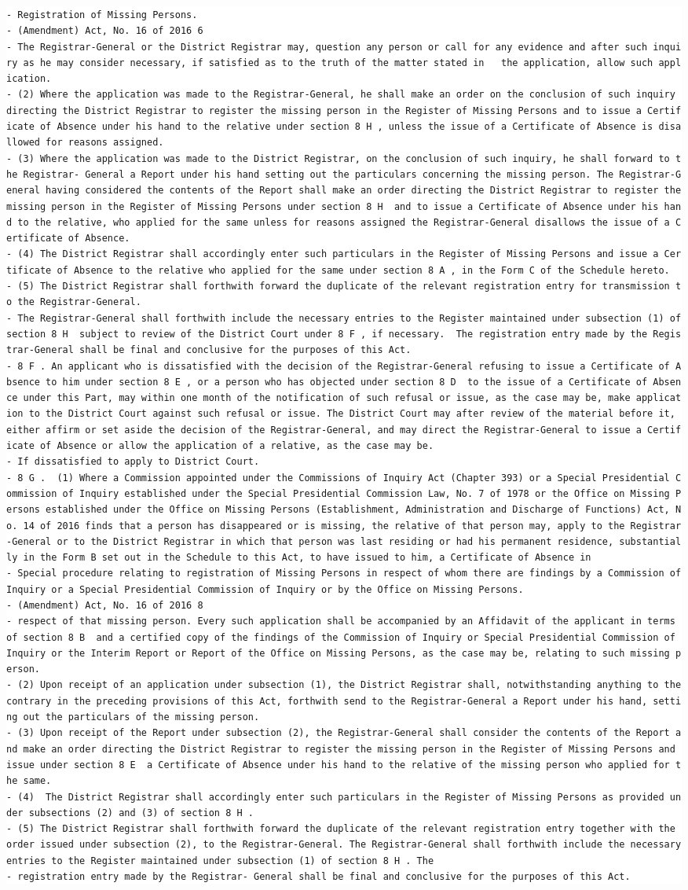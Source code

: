     - Registration of Missing Persons.
    - (Amendment) Act, No. 16 of 2016 6
    - The Registrar-General or the District Registrar may, question any person or call for any evidence and after such inquiry as he may consider necessary, if satisfied as to the truth of the matter stated in   the application, allow such application.
    - (2) Where the application was made to the Registrar-General, he shall make an order on the conclusion of such inquiry directing the District Registrar to register the missing person in the Register of Missing Persons and to issue a Certificate of Absence under his hand to the relative under section 8 H , unless the issue of a Certificate of Absence is disallowed for reasons assigned.
    - (3) Where the application was made to the District Registrar, on the conclusion of such inquiry, he shall forward to the Registrar- General a Report under his hand setting out the particulars concerning the missing person. The Registrar-General having considered the contents of the Report shall make an order directing the District Registrar to register the missing person in the Register of Missing Persons under section 8 H  and to issue a Certificate of Absence under his hand to the relative, who applied for the same unless for reasons assigned the Registrar-General disallows the issue of a Certificate of Absence.
    - (4) The District Registrar shall accordingly enter such particulars in the Register of Missing Persons and issue a Certificate of Absence to the relative who applied for the same under section 8 A , in the Form C of the Schedule hereto.
    - (5) The District Registrar shall forthwith forward the duplicate of the relevant registration entry for transmission to the Registrar-General.
    - The Registrar-General shall forthwith include the necessary entries to the Register maintained under subsection (1) of section 8 H  subject to review of the District Court under 8 F , if necessary.  The registration entry made by the Registrar-General shall be final and conclusive for the purposes of this Act.
    - 8 F . An applicant who is dissatisfied with the decision of the Registrar-General refusing to issue a Certificate of Absence to him under section 8 E , or a person who has objected under section 8 D  to the issue of a Certificate of Absence under this Part, may within one month of the notification of such refusal or issue, as the case may be, make application to the District Court against such refusal or issue. The District Court may after review of the material before it, either affirm or set aside the decision of the Registrar-General, and may direct the Registrar-General to issue a Certificate of Absence or allow the application of a relative, as the case may be.
    - If dissatisfied to apply to District Court.
    - 8 G .  (1) Where a Commission appointed under the Commissions of Inquiry Act (Chapter 393) or a Special Presidential Commission of Inquiry established under the Special Presidential Commission Law, No. 7 of 1978 or the Office on Missing Persons established under the Office on Missing Persons (Establishment, Administration and Discharge of Functions) Act, No. 14 of 2016 finds that a person has disappeared or is missing, the relative of that person may, apply to the Registrar-General or to the District Registrar in which that person was last residing or had his permanent residence, substantially in the Form B set out in the Schedule to this Act, to have issued to him, a Certificate of Absence in
    - Special procedure relating to registration of Missing Persons in respect of whom there are findings by a Commission of Inquiry or a Special Presidential Commission of Inquiry or by the Office on Missing Persons.
    - (Amendment) Act, No. 16 of 2016 8
    - respect of that missing person. Every such application shall be accompanied by an Affidavit of the applicant in terms of section 8 B  and a certified copy of the findings of the Commission of Inquiry or Special Presidential Commission of Inquiry or the Interim Report or Report of the Office on Missing Persons, as the case may be, relating to such missing person.
    - (2) Upon receipt of an application under subsection (1), the District Registrar shall, notwithstanding anything to the contrary in the preceding provisions of this Act, forthwith send to the Registrar-General a Report under his hand, setting out the particulars of the missing person.
    - (3) Upon receipt of the Report under subsection (2), the Registrar-General shall consider the contents of the Report and make an order directing the District Registrar to register the missing person in the Register of Missing Persons and issue under section 8 E  a Certificate of Absence under his hand to the relative of the missing person who applied for the same.
    - (4)  The District Registrar shall accordingly enter such particulars in the Register of Missing Persons as provided under subsections (2) and (3) of section 8 H .
    - (5) The District Registrar shall forthwith forward the duplicate of the relevant registration entry together with the order issued under subsection (2), to the Registrar-General. The Registrar-General shall forthwith include the necessary entries to the Register maintained under subsection (1) of section 8 H . The
    - registration entry made by the Registrar- General shall be final and conclusive for the purposes of this Act.
